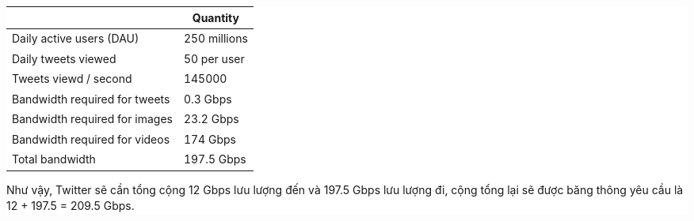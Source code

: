 |                               | Quantity     |
| ----------------------------- | ------------ |
| Daily active users (DAU)      | 250 millions |
| Daily tweets viewed           | 50 per user  |
| Tweets viewd / second         | 145000       |
| Bandwidth required for tweets | 0.3 Gbps     |
| Bandwidth required for images | 23.2 Gbps    |
| Bandwidth required for videos | 174 Gbps     |
| Total bandwidth               | 197.5 Gbps   |

Như vậy, Twitter sẽ cần tổng cộng 12 Gbps lưu lượng đến và 197.5 Gbps lưu lượng đi, cộng tổng lại sẽ được băng thông yêu cầu là 12 + 197.5 = 209.5 Gbps.
